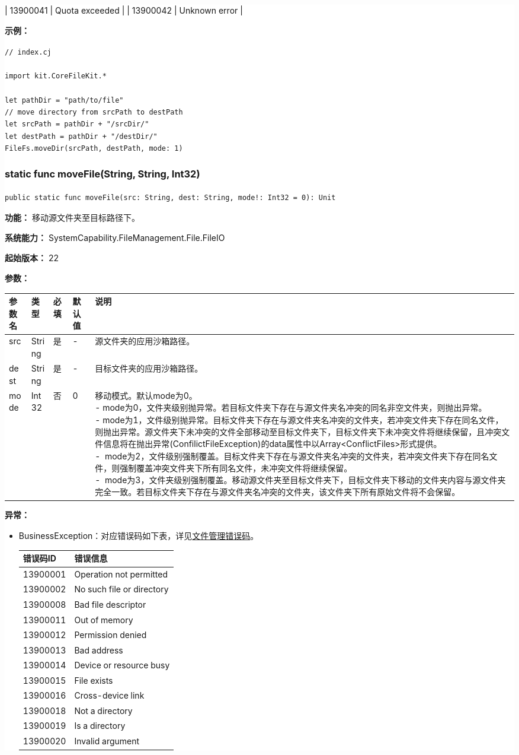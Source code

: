   | 13900041 | Quota exceeded |
  | 13900042 | Unknown error |

**示例：**



```cangjie
// index.cj

import kit.CoreFileKit.*

let pathDir = "path/to/file"
// move directory from srcPath to destPath
let srcPath = pathDir + "/srcDir/"
let destPath = pathDir + "/destDir/"
FileFs.moveDir(srcPath, destPath, mode: 1)
```

### static func moveFile(String, String, Int32)

```cangjie
public static func moveFile(src: String, dest: String, mode!: Int32 = 0): Unit
```

**功能：** 移动源文件夹至目标路径下。

**系统能力：** SystemCapability.FileManagement.File.FileIO

**起始版本：** 22

**参数：**

|参数名|类型|必填|默认值|说明|
|:---|:---|:---|:---|:---|
|src|String|是|-|源文件夹的应用沙箱路径。|
|dest|String|是|-|目标文件夹的应用沙箱路径。|
|mode|Int32|否|0|移动模式。默认mode为0。<br/>-&nbsp;mode为0，文件夹级别抛异常。若目标文件夹下存在与源文件夹名冲突的同名非空文件夹，则抛出异常。<br/>-&nbsp;mode为1，文件级别抛异常。目标文件夹下存在与源文件夹名冲突的文件夹，若冲突文件夹下存在同名文件，则抛出异常。源文件夹下未冲突的文件全部移动至目标文件夹下，目标文件夹下未冲突文件将继续保留，且冲突文件信息将在抛出异常(ConfilictFileException)的data属性中以Array\<ConflictFiles>形式提供。<br/>-&nbsp; mode为2，文件级别强制覆盖。目标文件夹下存在与源文件夹名冲突的文件夹，若冲突文件夹下存在同名文件，则强制覆盖冲突文件夹下所有同名文件，未冲突文件将继续保留。<br/>-&nbsp; mode为3，文件夹级别强制覆盖。移动源文件夹至目标文件夹下，目标文件夹下移动的文件夹内容与源文件夹完全一致。若目标文件夹下存在与源文件夹名冲突的文件夹，该文件夹下所有原始文件将不会保留。|

**异常：**

- BusinessException：对应错误码如下表，详见[文件管理错误码](./cj-errorcode-filemanagement.md)。

  | 错误码ID | 错误信息 |
  | :---- | :--- |
  | 13900001 | Operation not permitted |
  | 13900002 | No such file or directory |
  | 13900008 | Bad file descriptor |
  | 13900011 | Out of memory |
  | 13900012 | Permission denied |
  | 13900013 | Bad address |
  | 13900014 | Device or resource busy |
  | 13900015 | File exists |
  | 13900016 | Cross-device link |
  | 13900018 | Not a directory |
  | 13900019 | Is a directory |
  | 13900020 | Invalid argument |